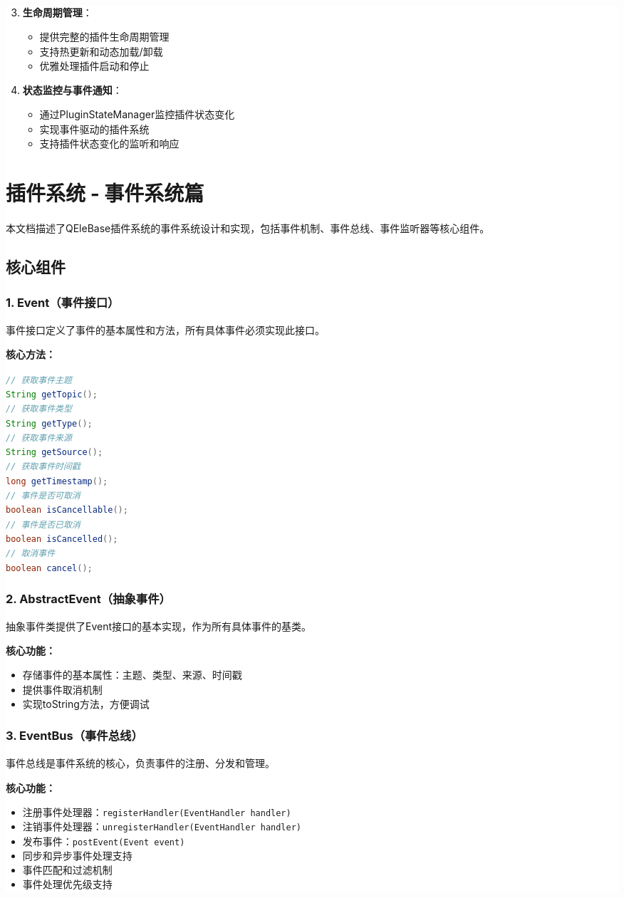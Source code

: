 3. **生命周期管理**：
   - 提供完整的插件生命周期管理
   - 支持热更新和动态加载/卸载
   - 优雅处理插件启动和停止

4. **状态监控与事件通知**：
   - 通过PluginStateManager监控插件状态变化
   - 实现事件驱动的插件系统
   - 支持插件状态变化的监听和响应 

# 插件系统 - 事件系统篇

本文档描述了QEleBase插件系统的事件系统设计和实现，包括事件机制、事件总线、事件监听器等核心组件。

## 核心组件

### 1. Event（事件接口）

事件接口定义了事件的基本属性和方法，所有具体事件必须实现此接口。

**核心方法：**
```java
// 获取事件主题
String getTopic();
// 获取事件类型
String getType();
// 获取事件来源
String getSource();
// 获取事件时间戳
long getTimestamp();
// 事件是否可取消
boolean isCancellable();
// 事件是否已取消
boolean isCancelled();
// 取消事件
boolean cancel();
```

### 2. AbstractEvent（抽象事件）

抽象事件类提供了Event接口的基本实现，作为所有具体事件的基类。

**核心功能：**
- 存储事件的基本属性：主题、类型、来源、时间戳
- 提供事件取消机制
- 实现toString方法，方便调试

### 3. EventBus（事件总线）

事件总线是事件系统的核心，负责事件的注册、分发和管理。

**核心功能：**
- 注册事件处理器：`registerHandler(EventHandler handler)`
- 注销事件处理器：`unregisterHandler(EventHandler handler)`
- 发布事件：`postEvent(Event event)`
- 同步和异步事件处理支持
- 事件匹配和过滤机制
- 事件处理优先级支持
